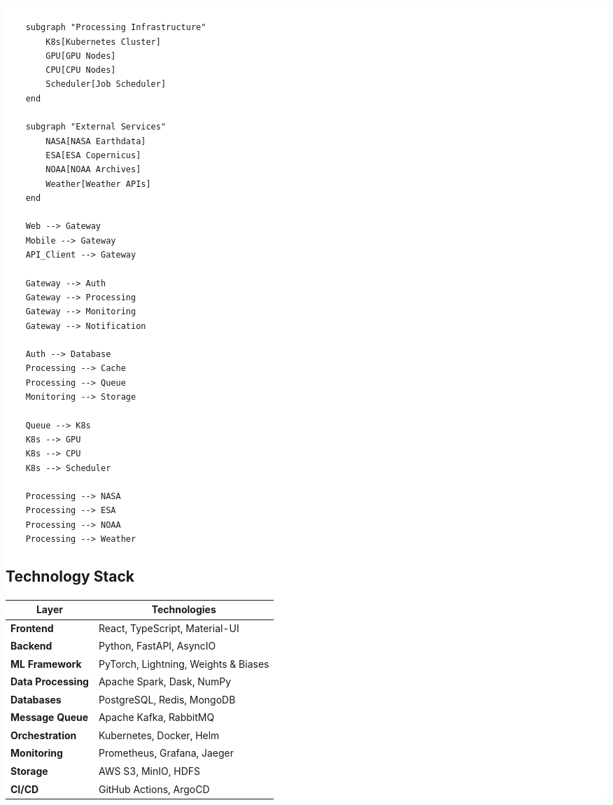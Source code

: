 ```mermaid
    
    subgraph "Processing Infrastructure"
        K8s[Kubernetes Cluster]
        GPU[GPU Nodes]
        CPU[CPU Nodes]
        Scheduler[Job Scheduler]
    end
    
    subgraph "External Services"
        NASA[NASA Earthdata]
        ESA[ESA Copernicus]
        NOAA[NOAA Archives]
        Weather[Weather APIs]
    end
    
    Web --> Gateway
    Mobile --> Gateway
    API_Client --> Gateway
    
    Gateway --> Auth
    Gateway --> Processing
    Gateway --> Monitoring
    Gateway --> Notification
    
    Auth --> Database
    Processing --> Cache
    Processing --> Queue
    Monitoring --> Storage
    
    Queue --> K8s
    K8s --> GPU
    K8s --> CPU
    K8s --> Scheduler
    
    Processing --> NASA
    Processing --> ESA
    Processing --> NOAA
    Processing --> Weather
```

## Technology Stack

| Layer | Technologies |
|-------|-------------|
| **Frontend** | React, TypeScript, Material-UI |
| **Backend** | Python, FastAPI, AsyncIO |
| **ML Framework** | PyTorch, Lightning, Weights & Biases |
| **Data Processing** | Apache Spark, Dask, NumPy |
| **Databases** | PostgreSQL, Redis, MongoDB |
| **Message Queue** | Apache Kafka, RabbitMQ |
| **Orchestration** | Kubernetes, Docker, Helm |
| **Monitoring** | Prometheus, Grafana, Jaeger |
| **Storage** | AWS S3, MinIO, HDFS |
| **CI/CD** | GitHub Actions, ArgoCD |
